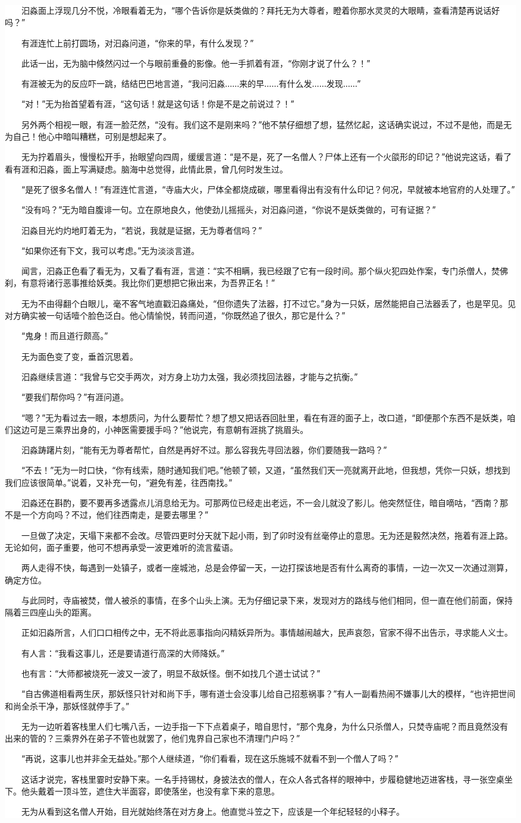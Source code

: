 　　汩淼面上浮现几分不悦，冷眼看着无为，“哪个告诉你是妖类做的？拜托无为大尊者，瞪着你那水灵灵的大眼睛，查看清楚再说话好吗？”

　　有涯连忙上前打圆场，对汩淼问道，“你来的早，有什么发现？”

　　此话一出，无为脑中倏然闪过一个与眼前重叠的影像。他一手抓着有涯，“你刚才说了什么？！”

　　有涯被无为的反应吓一跳，结结巴巴地言道，“我问汩淼……来的早……有什么发……发现……”

　　“对！”无为抬首望着有涯，“这句话！就是这句话！你是不是之前说过？！”

　　另外两个相视一眼，有涯一脸茫然，“没有。我们这不是刚来吗？”他不禁仔细想了想，猛然忆起，这话确实说过，不过不是他，而是无为自己！他心中暗叫糟糕，可别是想起来了。

　　无为拧着眉头，慢慢松开手，抬眼望向四周，缓缓言道：“是不是，死了一名僧人？尸体上还有一个火燄形的印记？”他说完这话，看了看有涯和汩淼，面上写满疑虑。脑海中总觉得，此情此景，曾几何时发生过。

　　“是死了很多名僧人！”有涯连忙言道，“寺庙大火，尸体全都烧成碳，哪里看得出有没有什么印记？何况，早就被本地官府的人处理了。”

　　“没有吗？”无为暗自腹诽一句。立在原地良久，他使劲儿摇摇头，对汩淼问道，“你说不是妖类做的，可有证据？”

　　汩淼目光灼灼地盯着无为，“若说，我就是证据，无为尊者信吗？”

　　“如果你还有下文，我可以考虑。”无为淡淡言道。

　　闻言，汩淼正色看了看无为，又看了看有涯，言道：“实不相瞒，我已经跟了它有一段时间。那个纵火犯四处作案，专门杀僧人，焚佛刹，有意将诸行恶事推给妖类。我比你们更想把它揪出来，为吾界正名！”

　　无为不由得翻个白眼儿，毫不客气地直戳汩淼痛处，“但你遗失了法器，打不过它。”身为一只妖，居然能把自己法器丢了，也是罕见。见对方确实被一句话噎个脸色泛白。他心情愉悦，转而问道，“你既然追了很久，那它是什么？”

　　“鬼身！而且道行颇高。”

　　无为面色变了变，垂首沉思着。

　　汩淼继续言道：“我曾与它交手两次，对方身上功力太强，我必须找回法器，才能与之抗衡。”

　　“要我们帮你吗？”有涯问道。

　　“嗯？”无为看过去一眼，本想质问，为什么要帮忙？想了想又把话吞回肚里，看在有涯的面子上，改口道，“即便那个东西不是妖类，咱们这边可是三乘界出身的，小神医需要援手吗？”他说完，有意朝有涯挑了挑眉头。

　　汩淼踌躇片刻，“能有无为尊者帮忙，自然是再好不过。那么容我先寻回法器，你们要随我一路吗？”

　　“不去！”无为一时口快，“你有线索，随时通知我们吧。”他顿了顿，又道，“虽然我们天一亮就离开此地，但我想，凭你一只妖，想找到我们应该很简单。”说着，又补充一句，“避免有差，往西南找。”

　　汩淼还在斟酌，要不要再多透露点儿消息给无为。可那两位已经走出老远，不一会儿就没了影儿。他突然怔住，暗自嘀咕，“西南？那不是一个方向吗？不过，他们往西南走，是要去哪里？”

　　一旦做了决定，天塌下来都不会改。尽管四更时分天就下起小雨，到了卯时没有丝毫停止的意思。无为还是毅然决然，拖着有涯上路。无论如何，面子重要，他可不想再承受一波更难听的流言蜚语。

　　两人走得不快，每遇到一处镇子，或者一座城池，总是会停留一天，一边打探该地是否有什么离奇的事情，一边一次又一次通过测算，确定方位。

　　与此同时，寺庙被焚，僧人被杀的事情，在多个山头上演。无为仔细记录下来，发现对方的路线与他们相同，但一直在他们前面，保持隔着三四座山头的距离。

　　正如汩淼所言，人们口口相传之中，无不将此恶事指向闪精妖异所为。事情越闹越大，民声哀怨，官家不得不出告示，寻求能人义士。

　　有人言：“我看这事儿，还是要请道行高深的大师降妖。”

　　也有言：“大师都被烧死一波又一波了，明显不敌妖怪。倒不如找几个道士试试？”

　　“自古佛道相看两生厌，那妖怪只针对和尚下手，哪有道士会没事儿给自己招惹祸事？”有人一副看热闹不嫌事儿大的模样，“也许把世间和尚全杀干净，那妖怪就停手了。”

　　无为一边听着客栈里人们七嘴八舌，一边手指一下下点着桌子，暗自思忖，“那个鬼身，为什么只杀僧人，只焚寺庙呢？而且竟然没有出来的管的？三乘界外在弟子不管也就罢了，他们鬼界自己家也不清理门户吗？”

　　“再说，这事儿也并非全无益处。”那个人继续道，“你们看看，现在这乐施城不就看不到一个僧人了吗？”

　　这话才说完，客栈里霎时安静下来。一名手持锡杖，身披法衣的僧人，在众人各式各样的眼神中，步履稳健地迈进客栈，寻一张空桌坐下。他头戴着一顶斗笠，遮住大半面容，即使落坐，也没有拿下来的意思。

　　无为从看到这名僧人开始，目光就始终落在对方身上。他直觉斗笠之下，应该是一个年纪轻轻的小释子。
